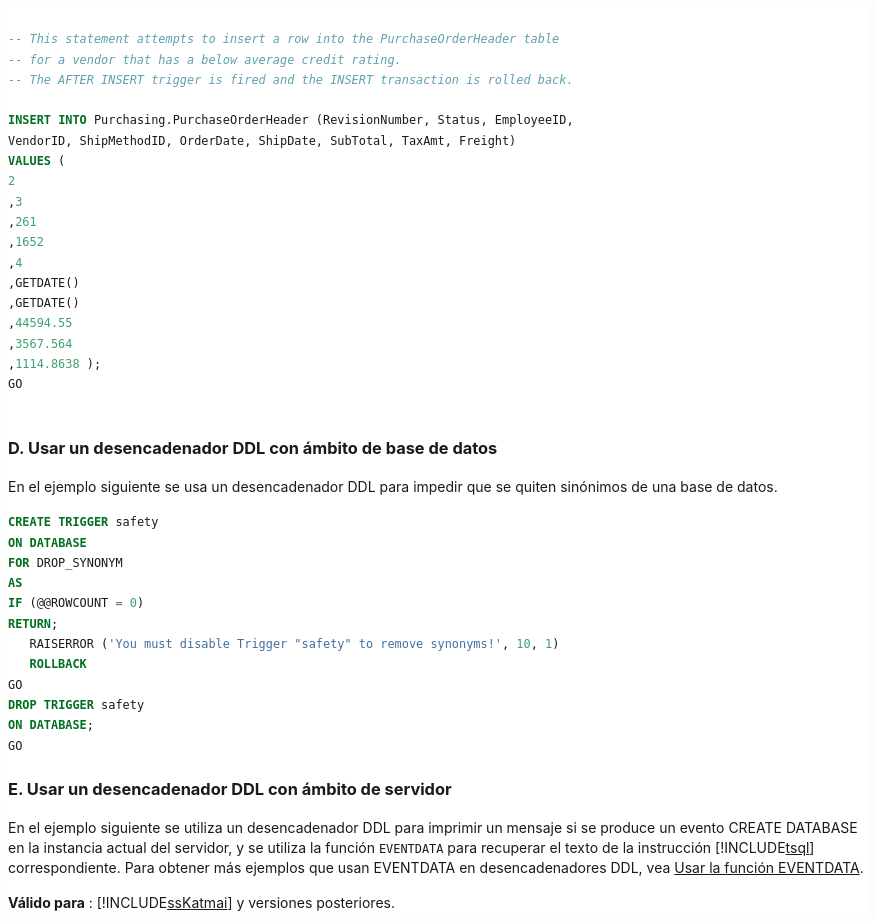 ```sql  
  
-- This statement attempts to insert a row into the PurchaseOrderHeader table  
-- for a vendor that has a below average credit rating.  
-- The AFTER INSERT trigger is fired and the INSERT transaction is rolled back.  
  
INSERT INTO Purchasing.PurchaseOrderHeader (RevisionNumber, Status, EmployeeID,  
VendorID, ShipMethodID, OrderDate, ShipDate, SubTotal, TaxAmt, Freight)  
VALUES (  
2  
,3  
,261  
,1652  
,4  
,GETDATE()  
,GETDATE()  
,44594.55  
,3567.564  
,1114.8638 );  
GO  
  
```  
  
### <a name="d-using-a-database-scoped-ddl-trigger"></a>D. Usar un desencadenador DDL con ámbito de base de datos  
En el ejemplo siguiente se usa un desencadenador DDL para impedir que se quiten sinónimos de una base de datos.  
  
```sql  
CREATE TRIGGER safety   
ON DATABASE   
FOR DROP_SYNONYM  
AS   
IF (@@ROWCOUNT = 0)
RETURN;
   RAISERROR ('You must disable Trigger "safety" to remove synonyms!', 10, 1)  
   ROLLBACK  
GO  
DROP TRIGGER safety  
ON DATABASE;  
GO  
```  
  
### <a name="e-using-a-server-scoped-ddl-trigger"></a>E. Usar un desencadenador DDL con ámbito de servidor  
En el ejemplo siguiente se utiliza un desencadenador DDL para imprimir un mensaje si se produce un evento CREATE DATABASE en la instancia actual del servidor, y se utiliza la función `EVENTDATA` para recuperar el texto de la instrucción [!INCLUDE[tsql](../../includes/tsql-md.md)] correspondiente. Para obtener más ejemplos que usan EVENTDATA en desencadenadores DDL, vea [Usar la función EVENTDATA](../../relational-databases/triggers/use-the-eventdata-function.md).  
  
**Válido para** : [!INCLUDE[ssKatmai](../../includes/sskatmai-md.md)] y versiones posteriores.  
  